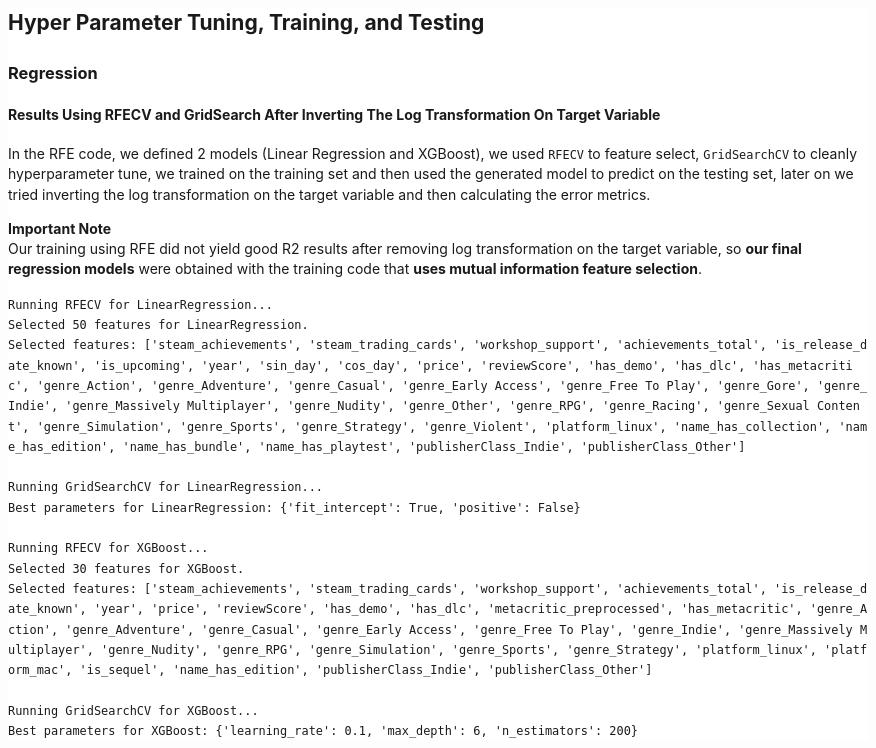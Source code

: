 ## Hyper Parameter Tuning, Training, and Testing

### Regression

#### Results Using RFECV and GridSearch After Inverting The Log Transformation On Target Variable

In the RFE code, we defined 2 models (Linear Regression and XGBoost), we used `RFECV` to feature select, `GridSearchCV` to cleanly hyperparameter tune, we trained on the training set and then used the generated model to predict on the testing set, later on we tried inverting the log transformation on the target variable and then calculating the error metrics.

**Important Note**  
Our training using RFE did not yield good R2 results after removing log transformation on the target variable, so **our final regression models** were obtained with the training code that **uses mutual information feature selection**.

```
Running RFECV for LinearRegression...
Selected 50 features for LinearRegression.
Selected features: ['steam_achievements', 'steam_trading_cards', 'workshop_support', 'achievements_total', 'is_release_date_known', 'is_upcoming', 'year', 'sin_day', 'cos_day', 'price', 'reviewScore', 'has_demo', 'has_dlc', 'has_metacritic', 'genre_Action', 'genre_Adventure', 'genre_Casual', 'genre_Early Access', 'genre_Free To Play', 'genre_Gore', 'genre_Indie', 'genre_Massively Multiplayer', 'genre_Nudity', 'genre_Other', 'genre_RPG', 'genre_Racing', 'genre_Sexual Content', 'genre_Simulation', 'genre_Sports', 'genre_Strategy', 'genre_Violent', 'platform_linux', 'name_has_collection', 'name_has_edition', 'name_has_bundle', 'name_has_playtest', 'publisherClass_Indie', 'publisherClass_Other']

Running GridSearchCV for LinearRegression...
Best parameters for LinearRegression: {'fit_intercept': True, 'positive': False}

Running RFECV for XGBoost...
Selected 30 features for XGBoost.
Selected features: ['steam_achievements', 'steam_trading_cards', 'workshop_support', 'achievements_total', 'is_release_date_known', 'year', 'price', 'reviewScore', 'has_demo', 'has_dlc', 'metacritic_preprocessed', 'has_metacritic', 'genre_Action', 'genre_Adventure', 'genre_Casual', 'genre_Early Access', 'genre_Free To Play', 'genre_Indie', 'genre_Massively Multiplayer', 'genre_Nudity', 'genre_RPG', 'genre_Simulation', 'genre_Sports', 'genre_Strategy', 'platform_linux', 'platform_mac', 'is_sequel', 'name_has_edition', 'publisherClass_Indie', 'publisherClass_Other']

Running GridSearchCV for XGBoost...
Best parameters for XGBoost: {'learning_rate': 0.1, 'max_depth': 6, 'n_estimators': 200}
```
